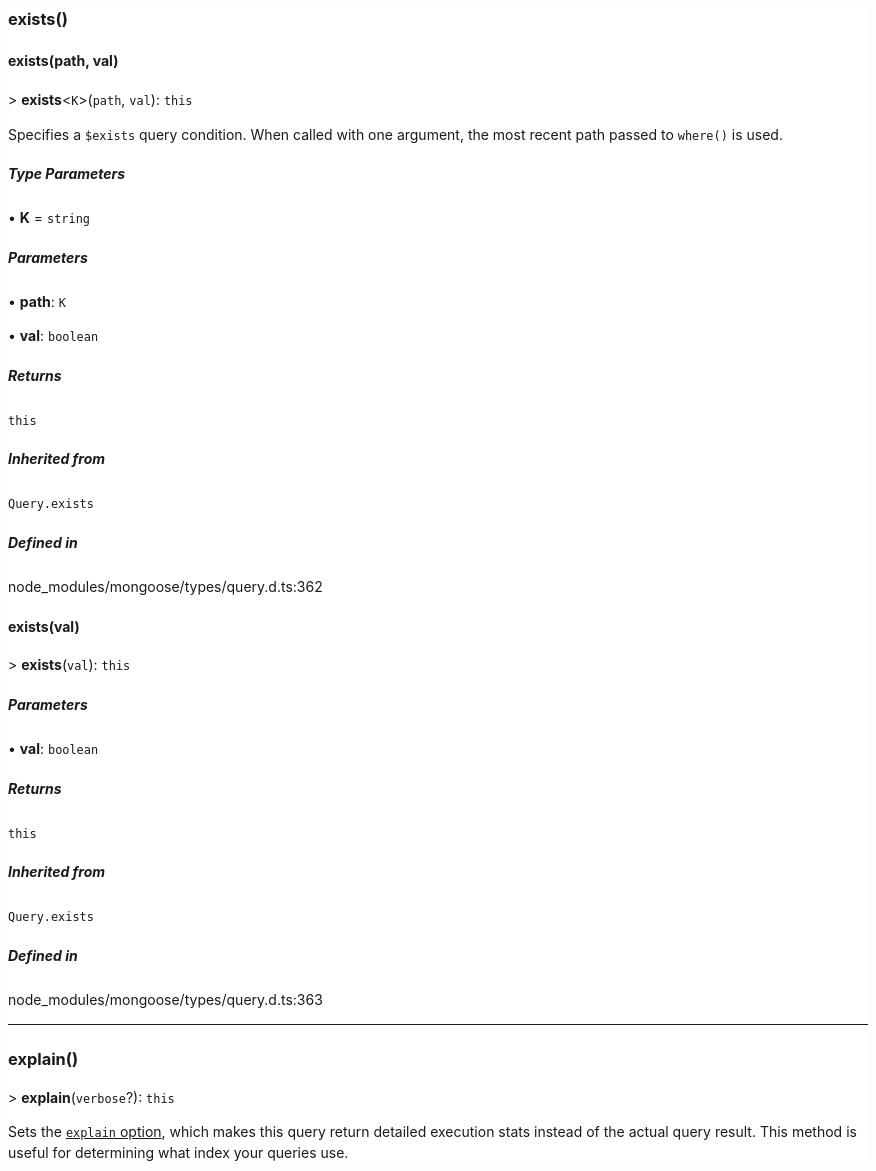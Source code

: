 ### exists()

#### exists(path, val)

\> **exists**\<`K`\>(`path`, `val`): `this`

Specifies a `$exists` query condition. When called with one argument, the most recent path passed to `where()` is used.

##### Type Parameters

• **K** = `string`

##### Parameters

• **path**: `K`

• **val**: `boolean`

##### Returns

`this`

##### Inherited from

`Query.exists`

##### Defined in

node\_modules/mongoose/types/query.d.ts:362

#### exists(val)

\> **exists**(`val`): `this`

##### Parameters

• **val**: `boolean`

##### Returns

`this`

##### Inherited from

`Query.exists`

##### Defined in

node\_modules/mongoose/types/query.d.ts:363

***

### explain()

\> **explain**(`verbose`?): `this`

Sets the [`explain` option](https://www.mongodb.com/docs/manual/reference/method/cursor.explain/),
which makes this query return detailed execution stats instead of the actual
query result. This method is useful for determining what index your queries
use.
